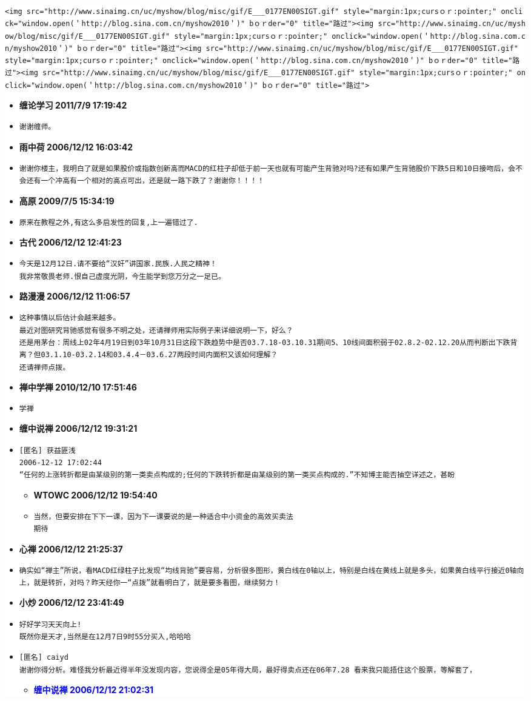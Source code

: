   ```
  <img src="http://www.sinaimg.cn/uc/myshow/blog/misc/gif/E___0177EN00SIGT.gif" style="margin:1px;cursｏｒ:pointer;" onclick="window.open(＇http://blog.sina.com.cn/myshow2010＇)" bｏｒder="0" title="路过"><img src="http://www.sinaimg.cn/uc/myshow/blog/misc/gif/E___0177EN00SIGT.gif" style="margin:1px;cursｏｒ:pointer;" onclick="window.open(＇http://blog.sina.com.cn/myshow2010＇)" bｏｒder="0" title="路过"><img src="http://www.sinaimg.cn/uc/myshow/blog/misc/gif/E___0177EN00SIGT.gif" style="margin:1px;cursｏｒ:pointer;" onclick="window.open(＇http://blog.sina.com.cn/myshow2010＇)" bｏｒder="0" title="路过"><img src="http://www.sinaimg.cn/uc/myshow/blog/misc/gif/E___0177EN00SIGT.gif" style="margin:1px;cursｏｒ:pointer;" onclick="window.open(＇http://blog.sina.com.cn/myshow2010＇)" bｏｒder="0" title="路过">
  ```
- **缠论学习 2011/7/9 17:19:42**
- ```
  谢谢缠师。
  ```
- **雨中荷 2006/12/12 16:03:42**
- ```
  谢谢你楼主，我明白了就是如果股价或指数创新高而MACD的红柱子却低于前一天也就有可能产生背驰对吗?还有如果产生背驰股价下跌5日和10日接吻后，会不会还有一个冲高有一个相对的高点可出，还是就一路下跌了？谢谢你！！！！
  ```
- **高原 2009/7/5 15:34:19**
- ```
  原来在教程之外,有这么多启发性的回复,上一遍错过了.
  ```
- **古代 2006/12/12 12:41:23**
- ```
  今天是12月12日.请不要给“汉奸”讲国家.民族.人民之精神！
  我非常敬畏老师.恨自己虚度光阴，今生能学到您万分之一足已。
  ```
- **路漫漫 2006/12/12 11:06:57**
- ```
  这种事情以后估计会越来越多。
  最近对图研究背驰感觉有很多不明之处，还请禅师用实际例子来详细说明一下，好么？
  还是用茅台：周线上02年4月19日到03年10月31日这段下跌趋势中是否03.7.18-03.10.31期间5、10线间面积弱于02.8.2-02.12.20从而判断出下跌背离？但03.1.10-03.2.14和03.4.4－03.6.27两段时间内面积又该如何理解？
  还请禅师点拨。
  ```
- **禅中学禅 2010/12/10 17:51:46**
- ```
  学禅
  ```
- **缠中说禅  2006/12/12 19:31:21**
- ```
  [匿名] 获益匪浅 
  2006-12-12 17:02:44 
  “任何的上涨转折都是由某级别的第一类卖点构成的;任何的下跌转折都是由某级别的第一类买点构成的.”不知博主能否抽空详述之，甚盼 
  ```
   - **WTOWC 2006/12/12 19:54:40**
   - ```
     当然，但要安排在下下一课，因为下一课要说的是一种适合中小资金的高效买卖法 
     期待
     ```
- **心禅 2006/12/12 21:25:37**
- ```
  确实如“禅主”所说，看MACD红绿柱子比发现“均线背驰”要容易，分析很多图形，黄白线在0轴以上，特别是白线在黄线上就是多头，如果黄白线平行接近0轴向上，就是转折，对吗？昨天经你一“点拨”就看明白了，就是要多看图，继续努力！
  ```
- **小炒 2006/12/12 23:41:49**
- ```
  好好学习天天向上!
  既然你是天才,当然是在12月7日9时55分买入,哈哈哈
  ```
- ```
  [匿名] caiyd 
  谢谢你得分析。难怪我分析最近得半年没发现内容，您说得全是05年得大局，最好得卖点还在06年7.28 看来我只能捂住这个股票，等解套了， 
  ```
   - <font color='blue'>**缠中说禅 2006/12/12 21:02:31**</font>